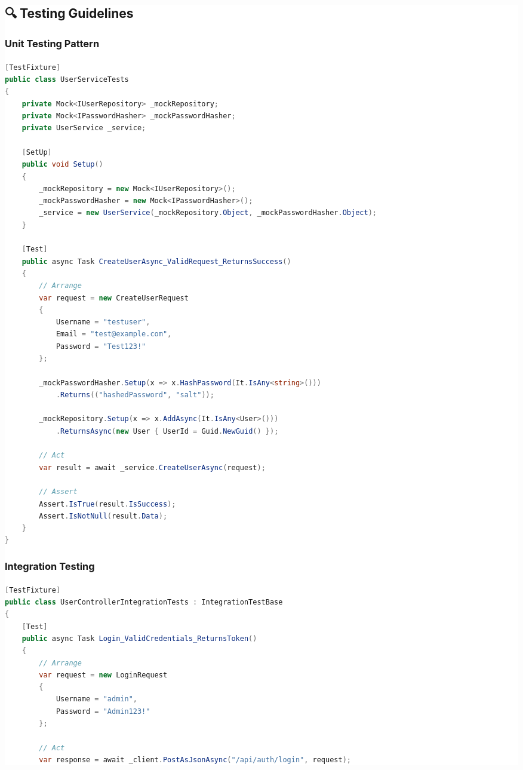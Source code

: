 ## 🔍 **Testing Guidelines**

### **Unit Testing Pattern**
```csharp
[TestFixture]
public class UserServiceTests
{
    private Mock<IUserRepository> _mockRepository;
    private Mock<IPasswordHasher> _mockPasswordHasher;
    private UserService _service;
    
    [SetUp]
    public void Setup()
    {
        _mockRepository = new Mock<IUserRepository>();
        _mockPasswordHasher = new Mock<IPasswordHasher>();
        _service = new UserService(_mockRepository.Object, _mockPasswordHasher.Object);
    }
    
    [Test]
    public async Task CreateUserAsync_ValidRequest_ReturnsSuccess()
    {
        // Arrange
        var request = new CreateUserRequest
        {
            Username = "testuser",
            Email = "test@example.com",
            Password = "Test123!"
        };
        
        _mockPasswordHasher.Setup(x => x.HashPassword(It.IsAny<string>()))
            .Returns(("hashedPassword", "salt"));
        
        _mockRepository.Setup(x => x.AddAsync(It.IsAny<User>()))
            .ReturnsAsync(new User { UserId = Guid.NewGuid() });
        
        // Act
        var result = await _service.CreateUserAsync(request);
        
        // Assert
        Assert.IsTrue(result.IsSuccess);
        Assert.IsNotNull(result.Data);
    }
}
```

### **Integration Testing**
```csharp
[TestFixture]
public class UserControllerIntegrationTests : IntegrationTestBase
{
    [Test]
    public async Task Login_ValidCredentials_ReturnsToken()
    {
        // Arrange
        var request = new LoginRequest
        {
            Username = "admin",
            Password = "Admin123!"
        };
        
        // Act
        var response = await _client.PostAsJsonAsync("/api/auth/login", request);
```